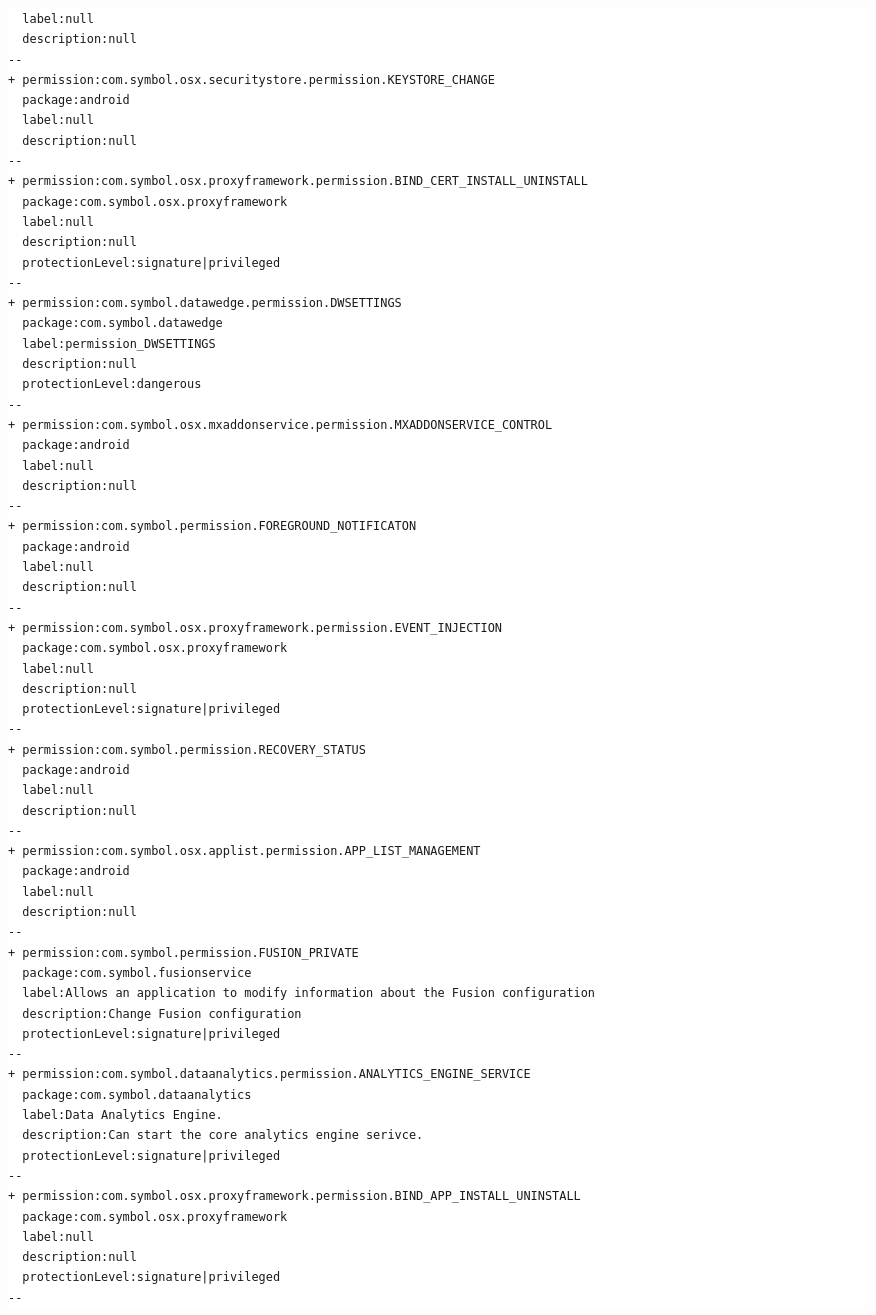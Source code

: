       label:null
      description:null
    --
    + permission:com.symbol.osx.securitystore.permission.KEYSTORE_CHANGE
      package:android
      label:null
      description:null
    --
    + permission:com.symbol.osx.proxyframework.permission.BIND_CERT_INSTALL_UNINSTALL
      package:com.symbol.osx.proxyframework
      label:null
      description:null
      protectionLevel:signature|privileged
    --
    + permission:com.symbol.datawedge.permission.DWSETTINGS
      package:com.symbol.datawedge
      label:permission_DWSETTINGS
      description:null
      protectionLevel:dangerous
    --
    + permission:com.symbol.osx.mxaddonservice.permission.MXADDONSERVICE_CONTROL
      package:android
      label:null
      description:null
    --
    + permission:com.symbol.permission.FOREGROUND_NOTIFICATON
      package:android
      label:null
      description:null
    --
    + permission:com.symbol.osx.proxyframework.permission.EVENT_INJECTION
      package:com.symbol.osx.proxyframework
      label:null
      description:null
      protectionLevel:signature|privileged
    --
    + permission:com.symbol.permission.RECOVERY_STATUS
      package:android
      label:null
      description:null
    --
    + permission:com.symbol.osx.applist.permission.APP_LIST_MANAGEMENT
      package:android
      label:null
      description:null
    --
    + permission:com.symbol.permission.FUSION_PRIVATE
      package:com.symbol.fusionservice
      label:Allows an application to modify information about the Fusion configuration
      description:Change Fusion configuration
      protectionLevel:signature|privileged
    --
    + permission:com.symbol.dataanalytics.permission.ANALYTICS_ENGINE_SERVICE
      package:com.symbol.dataanalytics
      label:Data Analytics Engine.
      description:Can start the core analytics engine serivce.
      protectionLevel:signature|privileged
    --
    + permission:com.symbol.osx.proxyframework.permission.BIND_APP_INSTALL_UNINSTALL
      package:com.symbol.osx.proxyframework
      label:null
      description:null
      protectionLevel:signature|privileged
    --